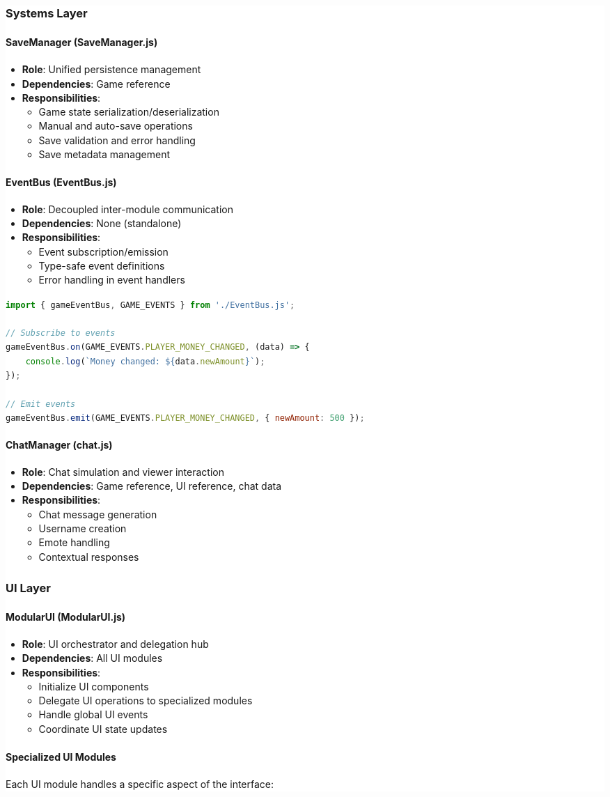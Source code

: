 ### **Systems Layer**

#### **SaveManager (SaveManager.js)**
- **Role**: Unified persistence management
- **Dependencies**: Game reference
- **Responsibilities**:
  - Game state serialization/deserialization
  - Manual and auto-save operations
  - Save validation and error handling
  - Save metadata management

#### **EventBus (EventBus.js)**
- **Role**: Decoupled inter-module communication
- **Dependencies**: None (standalone)
- **Responsibilities**:
  - Event subscription/emission
  - Type-safe event definitions
  - Error handling in event handlers

```javascript
import { gameEventBus, GAME_EVENTS } from './EventBus.js';

// Subscribe to events
gameEventBus.on(GAME_EVENTS.PLAYER_MONEY_CHANGED, (data) => {
    console.log(`Money changed: ${data.newAmount}`);
});

// Emit events
gameEventBus.emit(GAME_EVENTS.PLAYER_MONEY_CHANGED, { newAmount: 500 });
```

#### **ChatManager (chat.js)**
- **Role**: Chat simulation and viewer interaction
- **Dependencies**: Game reference, UI reference, chat data
- **Responsibilities**:
  - Chat message generation
  - Username creation
  - Emote handling
  - Contextual responses

### **UI Layer**

#### **ModularUI (ModularUI.js)**
- **Role**: UI orchestrator and delegation hub
- **Dependencies**: All UI modules
- **Responsibilities**:
  - Initialize UI components
  - Delegate UI operations to specialized modules
  - Handle global UI events
  - Coordinate UI state updates

#### **Specialized UI Modules**
Each UI module handles a specific aspect of the interface:
